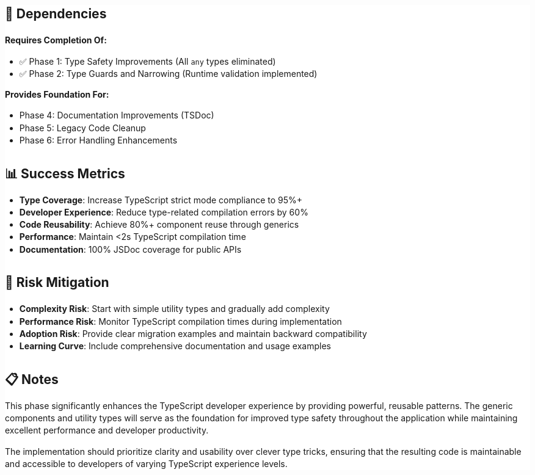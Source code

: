 ## 🔗 Dependencies

**Requires Completion Of:**
- ✅ Phase 1: Type Safety Improvements (All `any` types eliminated)
- ✅ Phase 2: Type Guards and Narrowing (Runtime validation implemented)

**Provides Foundation For:**
- Phase 4: Documentation Improvements (TSDoc)
- Phase 5: Legacy Code Cleanup
- Phase 6: Error Handling Enhancements

## 📊 Success Metrics

- **Type Coverage**: Increase TypeScript strict mode compliance to 95%+
- **Developer Experience**: Reduce type-related compilation errors by 60%
- **Code Reusability**: Achieve 80%+ component reuse through generics
- **Performance**: Maintain <2s TypeScript compilation time
- **Documentation**: 100% JSDoc coverage for public APIs

## 🚨 Risk Mitigation

- **Complexity Risk**: Start with simple utility types and gradually add complexity
- **Performance Risk**: Monitor TypeScript compilation times during implementation
- **Adoption Risk**: Provide clear migration examples and maintain backward compatibility
- **Learning Curve**: Include comprehensive documentation and usage examples

## 📋 Notes

This phase significantly enhances the TypeScript developer experience by providing powerful, reusable patterns. The generic components and utility types will serve as the foundation for improved type safety throughout the application while maintaining excellent performance and developer productivity.

The implementation should prioritize clarity and usability over clever type tricks, ensuring that the resulting code is maintainable and accessible to developers of varying TypeScript experience levels.